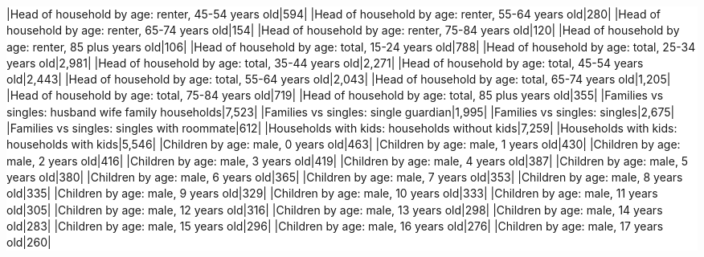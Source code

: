 |Head of household by age: renter, 45-54 years old|594|
|Head of household by age: renter, 55-64 years old|280|
|Head of household by age: renter, 65-74 years old|154|
|Head of household by age: renter, 75-84 years old|120|
|Head of household by age: renter, 85 plus years old|106|
|Head of household by age: total, 15-24 years old|788|
|Head of household by age: total, 25-34 years old|2,981|
|Head of household by age: total, 35-44 years old|2,271|
|Head of household by age: total, 45-54 years old|2,443|
|Head of household by age: total, 55-64 years old|2,043|
|Head of household by age: total, 65-74 years old|1,205|
|Head of household by age: total, 75-84 years old|719|
|Head of household by age: total, 85 plus years old|355|
|Families vs singles: husband wife family households|7,523|
|Families vs singles: single guardian|1,995|
|Families vs singles: singles|2,675|
|Families vs singles: singles with roommate|612|
|Households with kids: households without kids|7,259|
|Households with kids: households with kids|5,546|
|Children by age: male, 0 years old|463|
|Children by age: male, 1 years old|430|
|Children by age: male, 2 years old|416|
|Children by age: male, 3 years old|419|
|Children by age: male, 4 years old|387|
|Children by age: male, 5 years old|380|
|Children by age: male, 6 years old|365|
|Children by age: male, 7 years old|353|
|Children by age: male, 8 years old|335|
|Children by age: male, 9 years old|329|
|Children by age: male, 10 years old|333|
|Children by age: male, 11 years old|305|
|Children by age: male, 12 years old|316|
|Children by age: male, 13 years old|298|
|Children by age: male, 14 years old|283|
|Children by age: male, 15 years old|296|
|Children by age: male, 16 years old|276|
|Children by age: male, 17 years old|260|